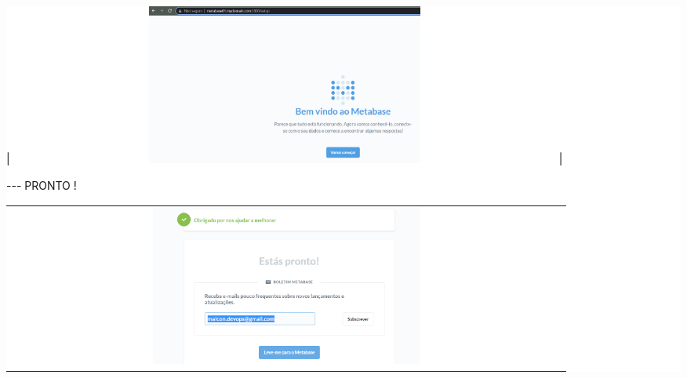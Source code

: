 |<img src="https://github.com/maicondevops/instalar-metabase-no-linux/blob/59cf29c9f29acadacd394e5103eb3c38f9184a2a/img/passo13.1.png" width="700" height="200"/>|

--- PRONTO !

||
|---|
|<img src="https://github.com/maicondevops/instalar-metabase-no-linux/blob/59cf29c9f29acadacd394e5103eb3c38f9184a2a/img/passo13.4.png" width="700" height="200"/>|
